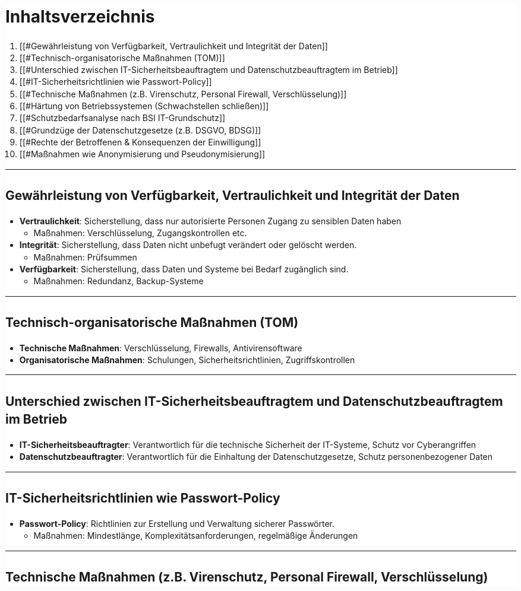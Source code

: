 # Inhaltsverzeichnis

1. [[#Gewährleistung von Verfügbarkeit, Vertraulichkeit und Integrität der Daten]]
2. [[#Technisch-organisatorische Maßnahmen (TOM)]]
3. [[#Unterschied zwischen IT-Sicherheitsbeauftragtem und Datenschutzbeauftragtem im Betrieb]]
4. [[#IT-Sicherheitsrichtlinien wie Passwort-Policy]]
5. [[#Technische Maßnahmen (z.B. Virenschutz, Personal Firewall, Verschlüsselung)]]
6. [[#Härtung von Betriebssystemen (Schwachstellen schließen)]]
7. [[#Schutzbedarfsanalyse nach BSI IT-Grundschutz]]
8. [[#Grundzüge der Datenschutzgesetze (z.B. DSGVO, BDSG)]]
9. [[#Rechte der Betroffenen & Konsequenzen der Einwilligung]]
10. [[#Maßnahmen wie Anonymisierung und Pseudonymisierung]]




---
## Gewährleistung von Verfügbarkeit, Vertraulichkeit und Integrität der Daten

- **Vertraulichkeit**: Sicherstellung, dass nur autorisierte Personen Zugang zu sensiblen Daten haben
	- Maßnahmen: Verschlüsselung, Zugangskontrollen etc.
- **Integrität**: Sicherstellung, dass Daten nicht unbefugt verändert oder gelöscht werden.
	- Maßnahmen: Prüfsummen
- **Verfügbarkeit**: Sicherstellung, dass Daten und Systeme bei Bedarf zugänglich sind.
	- Maßnahmen: Redundanz, Backup-Systeme

---
## Technisch-organisatorische Maßnahmen (TOM)

- **Technische Maßnahmen**: Verschlüsselung, Firewalls, Antivirensoftware
- **Organisatorische Maßnahmen**: Schulungen, Sicherheitsrichtlinien, Zugriffskontrollen

----
## Unterschied zwischen IT-Sicherheitsbeauftragtem und Datenschutzbeauftragtem im Betrieb

- **IT-Sicherheitsbeauftragter**: Verantwortlich für die technische Sicherheit der IT-Systeme, Schutz vor Cyberangriffen
- **Datenschutzbeauftragter**: Verantwortlich für die Einhaltung der Datenschutzgesetze, Schutz personenbezogener Daten

---
## IT-Sicherheitsrichtlinien wie Passwort-Policy


- **Passwort-Policy**: Richtlinien zur Erstellung und Verwaltung sicherer Passwörter. 
	- Maßnahmen: Mindestlänge, Komplexitätsanforderungen, regelmäßige Änderungen

---
## Technische Maßnahmen (z.B. Virenschutz, Personal Firewall, Verschlüsselung)
